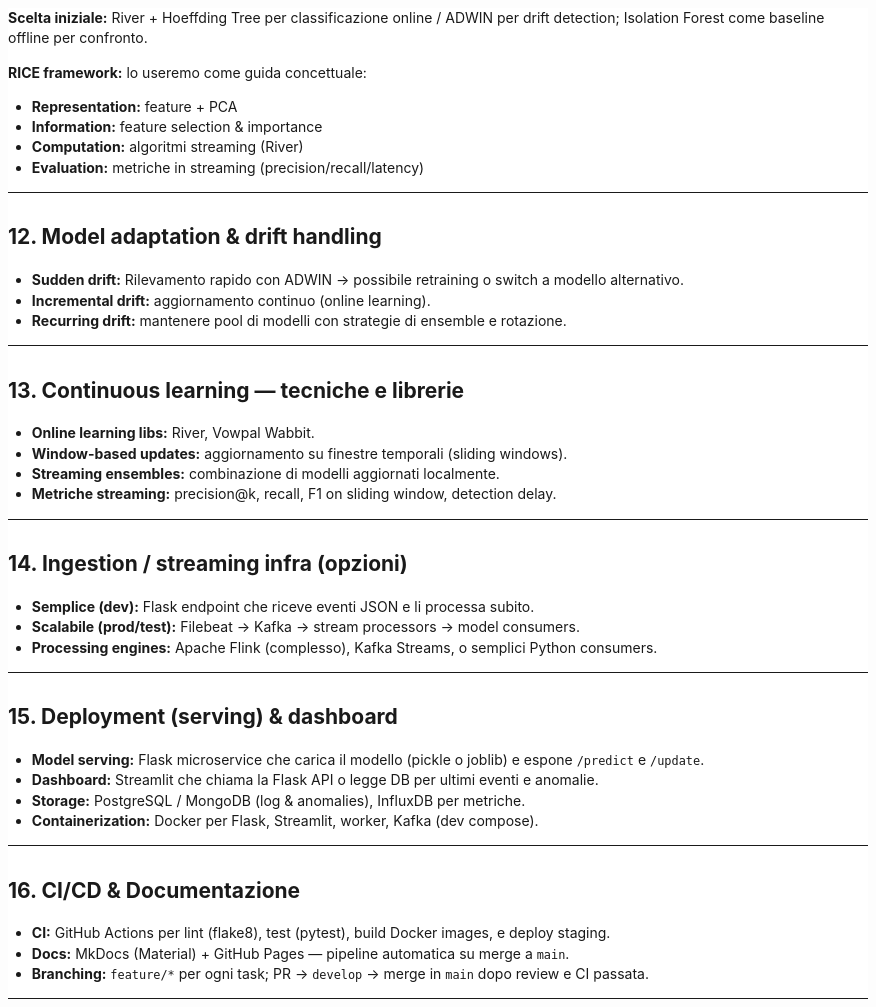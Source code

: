 **Scelta iniziale:** River + Hoeffding Tree per classificazione online / ADWIN per drift detection; Isolation Forest come baseline offline per confronto.

**RICE framework:** lo useremo come guida concettuale:
- **Representation:** feature + PCA
- **Information:** feature selection & importance
- **Computation:** algoritmi streaming (River)
- **Evaluation:** metriche in streaming (precision/recall/latency)

---

## 12. Model adaptation & drift handling
- **Sudden drift:** Rilevamento rapido con ADWIN -> possibile retraining o switch a modello alternativo.
- **Incremental drift:** aggiornamento continuo (online learning).
- **Recurring drift:** mantenere pool di modelli con strategie di ensemble e rotazione.

---

## 13. Continuous learning — tecniche e librerie
- **Online learning libs:** River, Vowpal Wabbit.
- **Window-based updates:** aggiornamento su finestre temporali (sliding windows).
- **Streaming ensembles:** combinazione di modelli aggiornati localmente.
- **Metriche streaming:** precision@k, recall, F1 on sliding window, detection delay.

---

## 14. Ingestion / streaming infra (opzioni)
- **Semplice (dev):** Flask endpoint che riceve eventi JSON e li processa subito.
- **Scalabile (prod/test):** Filebeat -> Kafka -> stream processors -> model consumers.
- **Processing engines:** Apache Flink (complesso), Kafka Streams, o semplici Python consumers.

---

## 15. Deployment (serving) & dashboard
- **Model serving:** Flask microservice che carica il modello (pickle o joblib) e espone `/predict` e `/update`.
- **Dashboard:** Streamlit che chiama la Flask API o legge DB per ultimi eventi e anomalie.
- **Storage:** PostgreSQL / MongoDB (log & anomalies), InfluxDB per metriche.
- **Containerization:** Docker per Flask, Streamlit, worker, Kafka (dev compose).

---

## 16. CI/CD & Documentazione
- **CI:** GitHub Actions per lint (flake8), test (pytest), build Docker images, e deploy staging.
- **Docs:** MkDocs (Material) + GitHub Pages — pipeline automatica su merge a `main`.
- **Branching:** `feature/*` per ogni task; PR -> `develop` -> merge in `main` dopo review e CI passata.

---
